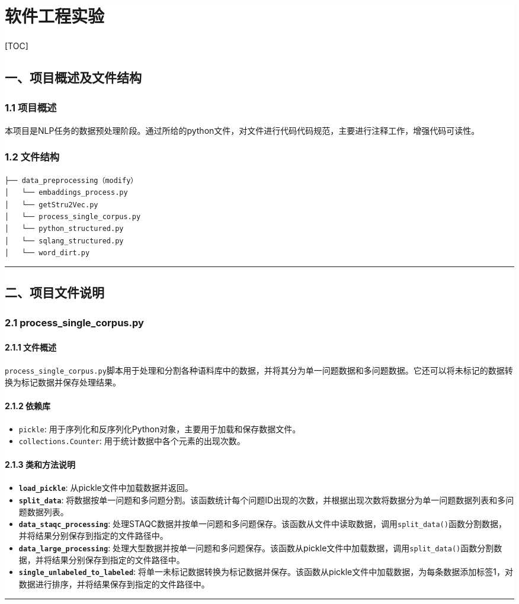 # **软件工程实验**

[TOC]

## 一、项目概述及文件结构

### 1.1 项目概述

本项目是NLP任务的数据预处理阶段。通过所给的python文件，对文件进行代码代码规范，主要进行注释工作，增强代码可读性。

### 1.2 文件结构

```
├── data_preprocessing（modify）  
│   └── embaddings_process.py  
│   └── getStru2Vec.py
│   └── process_single_corpus.py
│   └── python_structured.py
│   └── sqlang_structured.py
│   └── word_dirt.py

```

------



## 二、项目文件说明

### 2.1 process_single_corpus.py

#### 2.1.1 文件概述

`process_single_corpus.py`脚本用于处理和分割各种语料库中的数据，并将其分为单一问题数据和多问题数据。它还可以将未标记的数据转换为标记数据并保存处理结果。

#### 2.1.2 依赖库

- `pickle`: 用于序列化和反序列化Python对象，主要用于加载和保存数据文件。
- `collections.Counter`: 用于统计数据中各个元素的出现次数。

#### 2.1.3 类和方法说明

- **`load_pickle`**: 从pickle文件中加载数据并返回。
- **`split_data`**: 将数据按单一问题和多问题分割。该函数统计每个问题ID出现的次数，并根据出现次数将数据分为单一问题数据列表和多问题数据列表。
- **`data_staqc_processing`**: 处理STAQC数据并按单一问题和多问题保存。该函数从文件中读取数据，调用`split_data()`函数分割数据，并将结果分别保存到指定的文件路径中。
- **`data_large_processing`**: 处理大型数据并按单一问题和多问题保存。该函数从pickle文件中加载数据，调用`split_data()`函数分割数据，并将结果分别保存到指定的文件路径中。
- **`single_unlabeled_to_labeled`**: 将单一未标记数据转换为标记数据并保存。该函数从pickle文件中加载数据，为每条数据添加标签1，对数据进行排序，并将结果保存到指定的文件路径中。

------
